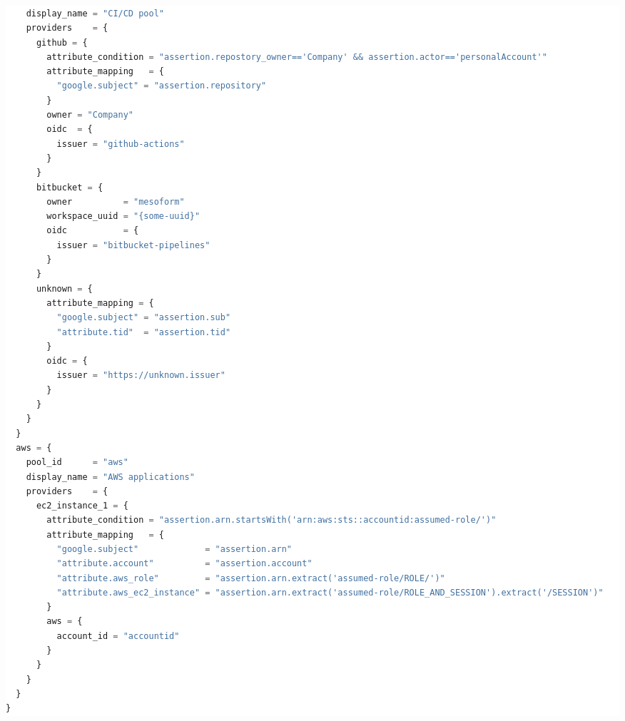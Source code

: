 ```terraform
    display_name = "CI/CD pool"
    providers    = {
      github = {
        attribute_condition = "assertion.repostory_owner=='Company' && assertion.actor=='personalAccount'"
        attribute_mapping   = {
          "google.subject" = "assertion.repository"
        }
        owner = "Company"
        oidc  = {
          issuer = "github-actions"
        }
      }
      bitbucket = {
        owner          = "mesoform"
        workspace_uuid = "{some-uuid}"
        oidc           = {
          issuer = "bitbucket-pipelines"
        }
      }
      unknown = {
        attribute_mapping = {
          "google.subject" = "assertion.sub"
          "attribute.tid"  = "assertion.tid"
        }
        oidc = {
          issuer = "https://unknown.issuer"
        }
      }
    }
  }
  aws = {
    pool_id      = "aws"
    display_name = "AWS applications"
    providers    = {
      ec2_instance_1 = {
        attribute_condition = "assertion.arn.startsWith('arn:aws:sts::accountid:assumed-role/')"
        attribute_mapping   = {
          "google.subject"             = "assertion.arn"
          "attribute.account"          = "assertion.account"
          "attribute.aws_role"         = "assertion.arn.extract('assumed-role/ROLE/')"
          "attribute.aws_ec2_instance" = "assertion.arn.extract('assumed-role/ROLE_AND_SESSION').extract('/SESSION')"
        }
        aws = {
          account_id = "accountid"
        }
      }
    }
  }
}
```
